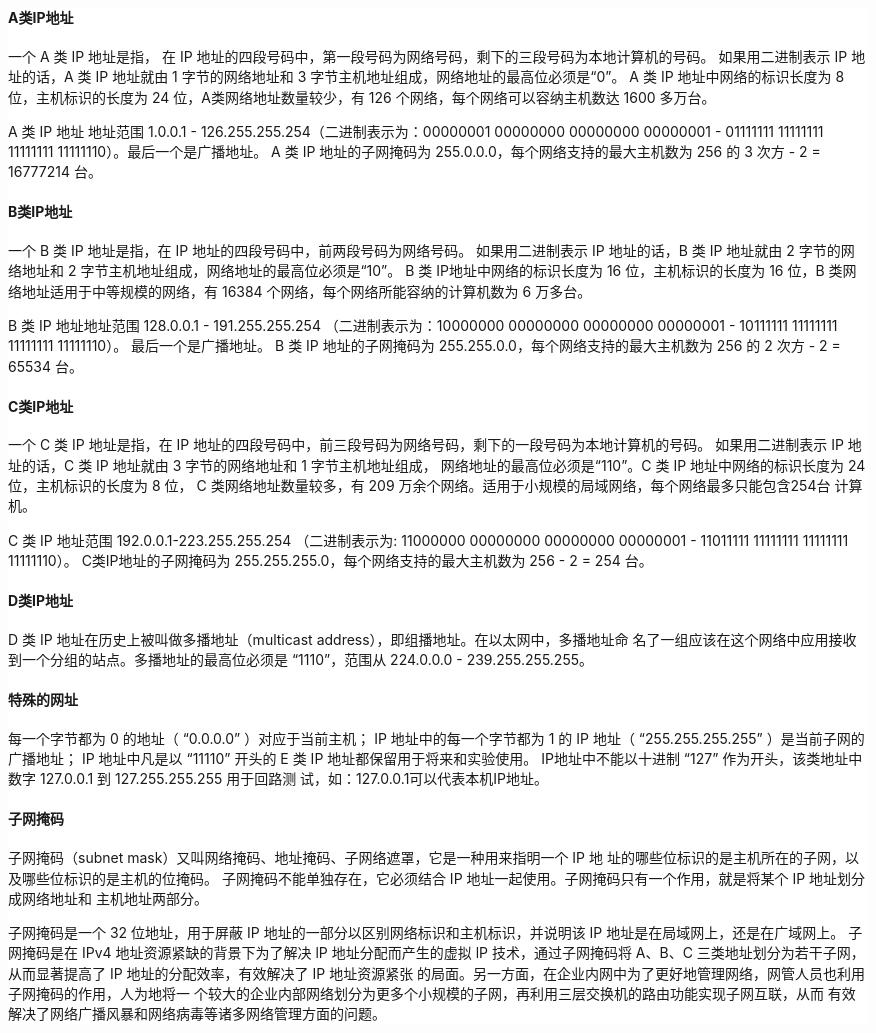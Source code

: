#### A类IP地址
一个 A 类 IP 地址是指， 在 IP 地址的四段号码中，第一段号码为网络号码，剩下的三段号码为本地计算机的号码。
如果用二进制表示 IP 地址的话，A 类 IP 地址就由 1 字节的网络地址和 3 字节主机地址组成，网络地址的最高位必须是“0”。
A 类 IP 地址中网络的标识长度为 8 位，主机标识的长度为 24 位，A类网络地址数量较少，有 126 个网络，每个网络可以容纳主机数达 1600 多万台。

A 类 IP 地址 地址范围 1.0.0.1 - 126.255.255.254（二进制表示为：00000001 00000000 00000000
00000001 - 01111111 11111111 11111111 11111110）。最后一个是广播地址。
A 类 IP 地址的子网掩码为 255.0.0.0，每个网络支持的最大主机数为 256 的 3 次方 - 2 = 16777214 台。

#### B类IP地址
一个 B 类 IP 地址是指，在 IP 地址的四段号码中，前两段号码为网络号码。
如果用二进制表示 IP 地址的话，B 类 IP 地址就由 2 字节的网络地址和 2 字节主机地址组成，网络地址的最高位必须是“10”。
B 类 IP地址中网络的标识长度为 16 位，主机标识的长度为 16 位，B 类网络地址适用于中等规模的网络，有
16384 个网络，每个网络所能容纳的计算机数为 6 万多台。

B 类 IP 地址地址范围 128.0.0.1 - 191.255.255.254 （二进制表示为：10000000 00000000 00000000
00000001 - 10111111 11111111 11111111 11111110）。 最后一个是广播地址。
B 类 IP 地址的子网掩码为 255.255.0.0，每个网络支持的最大主机数为 256 的 2 次方 - 2 = 65534 台。

#### C类IP地址
一个 C 类 IP 地址是指，在 IP 地址的四段号码中，前三段号码为网络号码，剩下的一段号码为本地计算机的号码。
如果用二进制表示 IP 地址的话，C 类 IP 地址就由 3 字节的网络地址和 1 字节主机地址组成，
网络地址的最高位必须是“110”。C 类 IP 地址中网络的标识长度为 24 位，主机标识的长度为 8 位，
C 类网络地址数量较多，有 209 万余个网络。适用于小规模的局域网络，每个网络最多只能包含254台
计算机。

C 类 IP 地址范围 192.0.0.1-223.255.255.254 （二进制表示为: 11000000 00000000 00000000
00000001 - 11011111 11111111 11111111 11111110）。
C类IP地址的子网掩码为 255.255.255.0，每个网络支持的最大主机数为 256 - 2 = 254 台。

#### D类IP地址
D 类 IP 地址在历史上被叫做多播地址（multicast address），即组播地址。在以太网中，多播地址命
名了一组应该在这个网络中应用接收到一个分组的站点。多播地址的最高位必须是 “1110”，范围从
224.0.0.0 - 239.255.255.255。

#### 特殊的网址
每一个字节都为 0 的地址（ “0.0.0.0” ）对应于当前主机；
IP 地址中的每一个字节都为 1 的 IP 地址（ “255.255.255.255” ）是当前子网的广播地址；
IP 地址中凡是以 “11110” 开头的 E 类 IP 地址都保留用于将来和实验使用。
IP地址中不能以十进制 “127” 作为开头，该类地址中数字 127.0.0.1 到 127.255.255.255 用于回路测
试，如：127.0.0.1可以代表本机IP地址。

#### 子网掩码
子网掩码（subnet mask）又叫网络掩码、地址掩码、子网络遮罩，它是一种用来指明一个 IP 地
址的哪些位标识的是主机所在的子网，以及哪些位标识的是主机的位掩码。
子网掩码不能单独存在，它必须结合 IP 地址一起使用。子网掩码只有一个作用，就是将某个 IP 地址划分成网络地址和
主机地址两部分。

子网掩码是一个 32 位地址，用于屏蔽 IP 地址的一部分以区别网络标识和主机标识，并说明该 IP
地址是在局域网上，还是在广域网上。
子网掩码是在 IPv4 地址资源紧缺的背景下为了解决 lP 地址分配而产生的虚拟 lP 技术，通过子网掩码将
A、B、C 三类地址划分为若干子网，从而显著提高了 IP 地址的分配效率，有效解决了 IP 地址资源紧张
的局面。另一方面，在企业内网中为了更好地管理网络，网管人员也利用子网掩码的作用，人为地将一
个较大的企业内部网络划分为更多个小规模的子网，再利用三层交换机的路由功能实现子网互联，从而
有效解决了网络广播风暴和网络病毒等诸多网络管理方面的问题。
